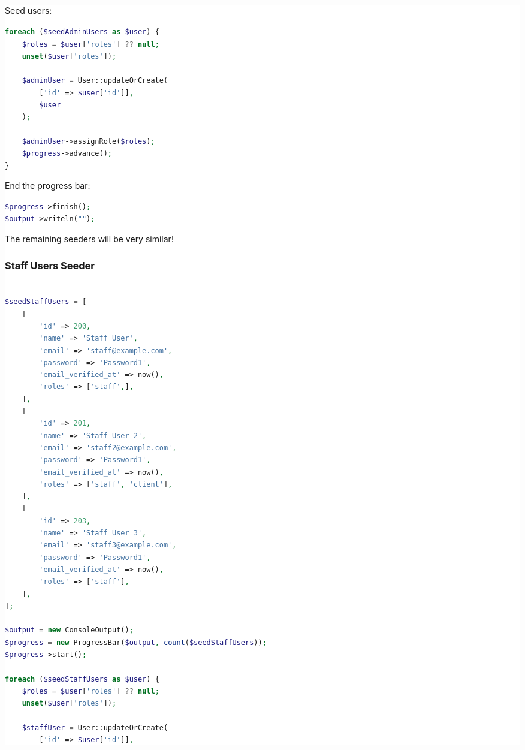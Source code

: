 Seed users:

```php
foreach ($seedAdminUsers as $user) {  
    $roles = $user['roles'] ?? null;  
    unset($user['roles']);  
  
    $adminUser = User::updateOrCreate(  
        ['id' => $user['id']],  
        $user  
    );  
  
    $adminUser->assignRole($roles);  
    $progress->advance();  
}
```

End the progress bar:

```php
$progress->finish();  
$output->writeln("");
```

The remaining seeders will be very similar!

### Staff Users Seeder

```php
  
$seedStaffUsers = [  
    [  
        'id' => 200,  
        'name' => 'Staff User',  
        'email' => 'staff@example.com',  
        'password' => 'Password1',  
        'email_verified_at' => now(),  
        'roles' => ['staff',],  
    ],  
    [  
        'id' => 201,  
        'name' => 'Staff User 2',  
        'email' => 'staff2@example.com',  
        'password' => 'Password1',  
        'email_verified_at' => now(),  
        'roles' => ['staff', 'client'],  
    ],  
    [  
        'id' => 203,  
        'name' => 'Staff User 3',  
        'email' => 'staff3@example.com',  
        'password' => 'Password1',  
        'email_verified_at' => now(),  
        'roles' => ['staff'],  
    ],  
];  
  
$output = new ConsoleOutput();  
$progress = new ProgressBar($output, count($seedStaffUsers));  
$progress->start();  
  
foreach ($seedStaffUsers as $user) {  
    $roles = $user['roles'] ?? null;  
    unset($user['roles']);  
  
    $staffUser = User::updateOrCreate(  
        ['id' => $user['id']],  
```